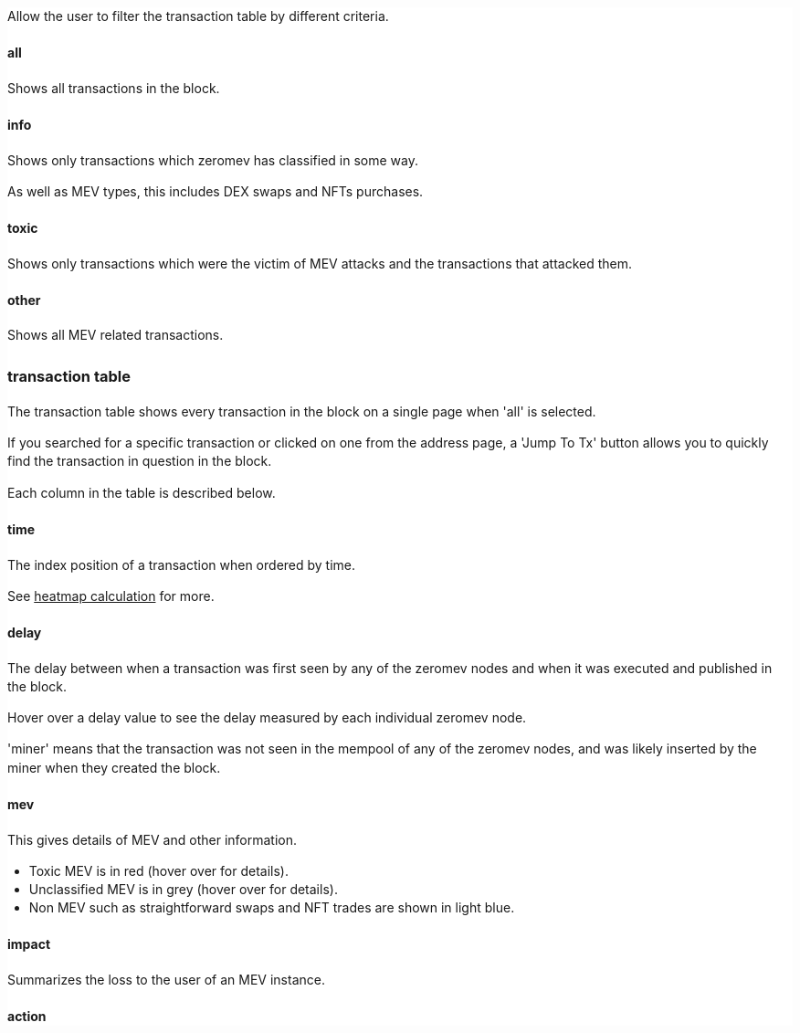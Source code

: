 Allow the user to filter the transaction table by different criteria.

#### all

Shows all transactions in the block.

#### info

Shows only transactions which zeromev has classified in some way.

As well as MEV types, this includes DEX swaps and NFTs purchases.

#### toxic

Shows only transactions which were the victim of MEV attacks and the transactions that attacked them.

#### other

Shows all MEV related transactions.

### transaction table

The transaction table shows every transaction in the block on a single page when 'all' is selected.

If you searched for a specific transaction or clicked on one from the address page, a 'Jump To Tx' button allows you to quickly find the transaction in question in the block.

Each column in the table is described below.

#### time

The index position of a transaction when ordered by time.

See [heatmap calculation](#heatmap-calculation) for more.

#### delay

The delay between when a transaction was first seen by any of the zeromev nodes and when it was executed and published in the block.

Hover over a delay value to see the delay measured by each individual zeromev node.

'miner' means that the transaction was not seen in the mempool of any of the zeromev nodes, and was likely inserted by the miner when they created the block.

#### mev

This gives details of MEV and other information.

*   Toxic MEV is in red (hover over for details).
*   Unclassified MEV is in grey (hover over for details).
*   Non MEV such as straightforward swaps and NFT trades are shown in light blue.

#### impact

Summarizes the loss to the user of an MEV instance.

#### action
